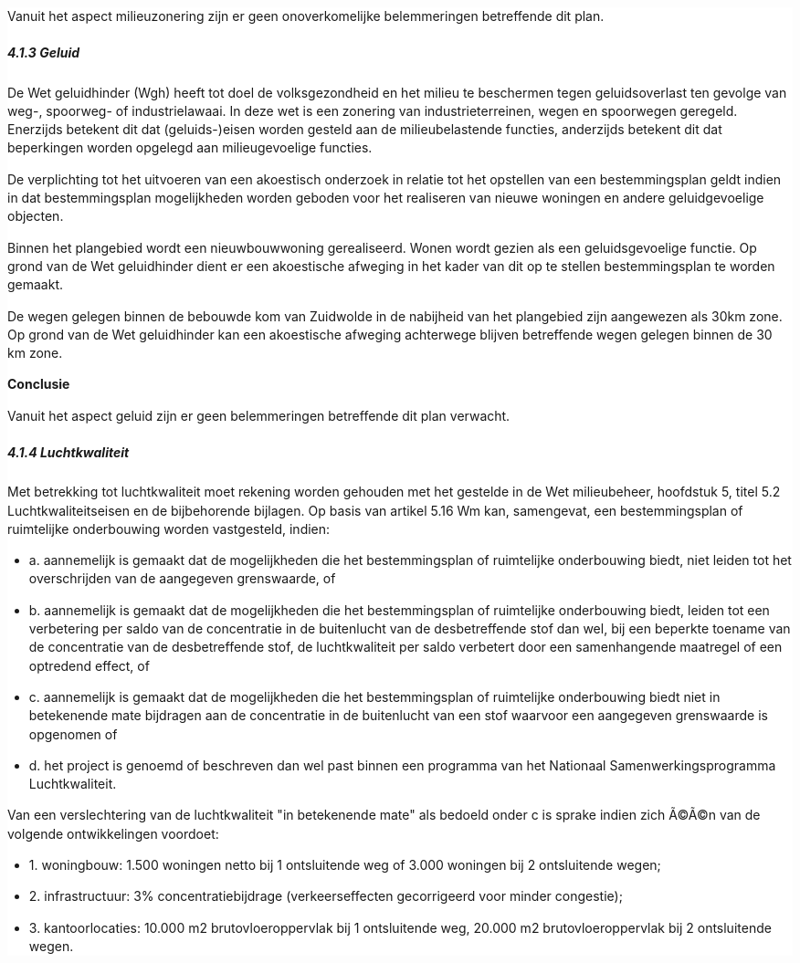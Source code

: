 Vanuit het aspect milieuzonering zijn er geen onoverkomelijke belemmeringen betreffende dit plan.

##### 4\.1\.3 Geluid

De Wet geluidhinder (Wgh) heeft tot doel de volksgezondheid en het milieu te beschermen tegen geluidsoverlast ten gevolge van weg\-, spoorweg\- of industrielawaai. In deze wet is een zonering van industrieterreinen, wegen en spoorwegen geregeld. Enerzijds betekent dit dat (geluids\-)eisen worden gesteld aan de milieubelastende functies, anderzijds betekent dit dat beperkingen worden opgelegd aan milieugevoelige functies.

De verplichting tot het uitvoeren van een akoestisch onderzoek in relatie tot het opstellen van een bestemmingsplan geldt indien in dat bestemmingsplan mogelijkheden worden geboden voor het realiseren van nieuwe woningen en andere geluidgevoelige objecten.

Binnen het plangebied wordt een nieuwbouwwoning gerealiseerd. Wonen wordt gezien als een geluidsgevoelige functie. Op grond van de Wet geluidhinder dient er een akoestische afweging in het kader van dit op te stellen bestemmingsplan te worden gemaakt.

De wegen gelegen binnen de bebouwde kom van Zuidwolde in de nabijheid van het plangebied zijn aangewezen als 30km zone. Op grond van de Wet geluidhinder kan een akoestische afweging achterwege blijven betreffende wegen gelegen binnen de 30 km zone.

**Conclusie**

Vanuit het aspect geluid zijn er geen belemmeringen betreffende dit plan verwacht.

##### 4\.1\.4 Luchtkwaliteit

Met betrekking tot luchtkwaliteit moet rekening worden gehouden met het gestelde in de Wet milieubeheer, hoofdstuk 5, titel 5\.2 Luchtkwaliteitseisen en de bijbehorende bijlagen. Op basis van artikel 5\.16 Wm kan, samengevat, een bestemmingsplan of ruimtelijke onderbouwing worden vastgesteld, indien:

* a. aannemelijk is gemaakt dat de mogelijkheden die het bestemmingsplan of ruimtelijke onderbouwing biedt, niet leiden tot het overschrijden van de aangegeven grenswaarde, of

* b. aannemelijk is gemaakt dat de mogelijkheden die het bestemmingsplan of ruimtelijke onderbouwing biedt, leiden tot een verbetering per saldo van de concentratie in de buitenlucht van de desbetreffende stof dan wel, bij een beperkte toename van de concentratie van de desbetreffende stof, de luchtkwaliteit per saldo verbetert door een samenhangende maatregel of een optredend effect, of

* c. aannemelijk is gemaakt dat de mogelijkheden die het bestemmingsplan of ruimtelijke onderbouwing biedt niet in betekenende mate bijdragen aan de concentratie in de buitenlucht van een stof waarvoor een aangegeven grenswaarde is opgenomen of

* d. het project is genoemd of beschreven dan wel past binnen een programma van het Nationaal Samenwerkingsprogramma Luchtkwaliteit.

Van een verslechtering van de luchtkwaliteit "in betekenende mate" als bedoeld onder c is sprake indien zich Ã©Ã©n van de volgende ontwikkelingen voordoet:

* 1\. woningbouw: 1\.500 woningen netto bij 1 ontsluitende weg of 3\.000 woningen bij 2 ontsluitende wegen;

* 2\. infrastructuur: 3% concentratiebijdrage (verkeerseffecten gecorrigeerd voor minder congestie);

* 3\. kantoorlocaties: 10\.000 m2 brutovloeroppervlak bij 1 ontsluitende weg, 20\.000 m2 brutovloeroppervlak bij 2 ontsluitende wegen.
